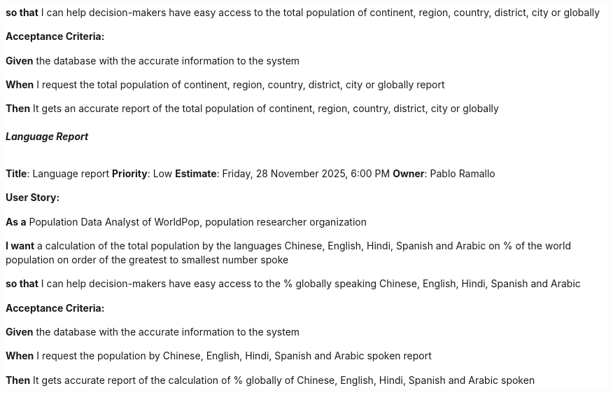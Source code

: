 **so that** I can help decision-makers have easy access to the total population of continent, region, country, district, city or globally

**Acceptance Criteria:**

**Given** the database with the accurate information to the system

**When** I request the total population of continent, region, country, district, city or globally report

**Then** It gets an accurate report of the total population of continent, region, country, district, city or globally





###### **Language Report**

**Title**: Language report	**Priority**: Low	**Estimate**: Friday, 28 November 2025, 6:00 PM	**Owner**: Pablo Ramallo

**User Story:**

**As a** Population Data Analyst of WorldPop, population researcher organization

**I want** a calculation of the total population by the languages Chinese, English, Hindi, Spanish and Arabic on % of the world population on order of the greatest to smallest number spoke

**so that** I can help decision-makers have easy access to the % globally speaking Chinese, English, Hindi, Spanish and Arabic

**Acceptance Criteria:**

**Given** the database with the accurate information to the system

**When** I request the population by Chinese, English, Hindi, Spanish and Arabic spoken report

**Then** It gets accurate report of the calculation of % globally of Chinese, English, Hindi, Spanish and Arabic spoken



